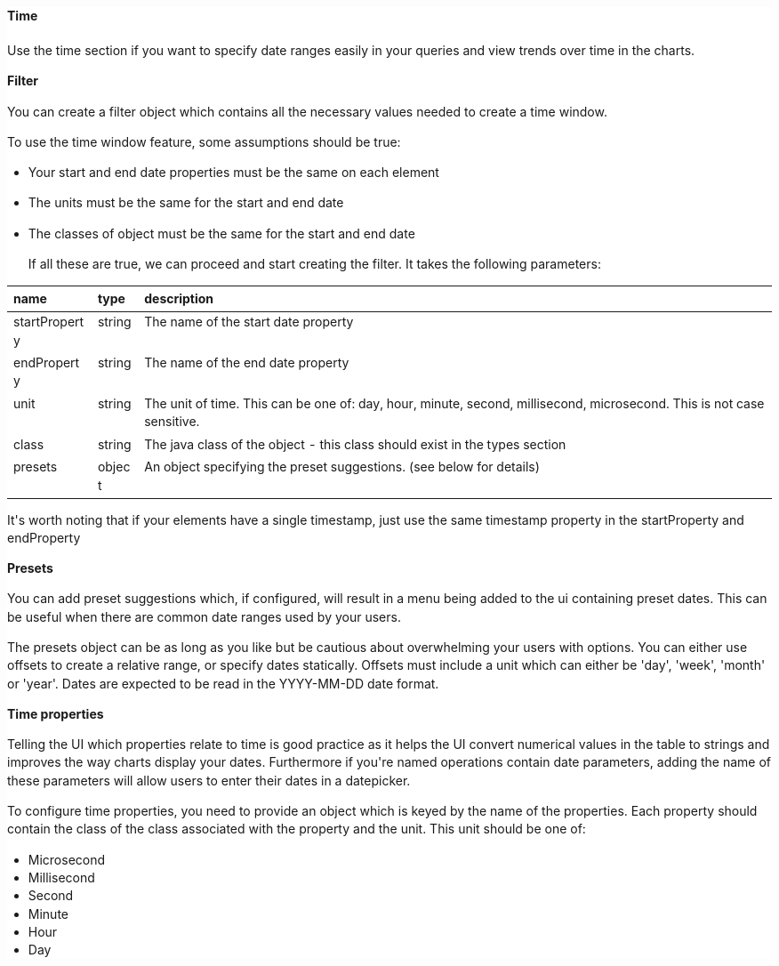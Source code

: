 #### Time

Use the time section if you want to specify date ranges easily in your queries and view trends over time in the charts.

**Filter**

You can create a filter object which contains all the necessary values needed to create a time window.

To use the time window feature, some assumptions should be true:

- Your start and end date properties must be the same on each element
- The units must be the same for the start and end date
- The classes of object must be the same for the start and end date

  If all these are true, we can proceed and start creating the filter. It takes the following parameters:

| name          | type   | description                                                                                                            |
| :------------ | :----- | :--------------------------------------------------------------------------------------------------------------------- |
| startProperty | string | The name of the start date property                                                                                    |
| endProperty   | string | The name of the end date property                                                                                      |
| unit          | string | The unit of time. This can be one of: day, hour, minute, second, millisecond, microsecond. This is not case sensitive. |
| class         | string | The java class of the object - this class should exist in the types section                                            |
| presets       | object | An object specifying the preset suggestions. \(see below for details\)                                                 |

It's worth noting that if your elements have a single timestamp, just use the same timestamp property in the startProperty and endProperty

**Presets**

You can add preset suggestions which, if configured, will result in a menu being added to the ui containing preset dates. This can be useful when there are common date ranges used by your users.

The presets object can be as long as you like but be cautious about overwhelming your users with options. You can either use offsets to create a relative range, or specify dates statically. Offsets must include a unit which can either be 'day', 'week', 'month' or 'year'. Dates are expected to be read in the YYYY-MM-DD date format.

**Time properties**

Telling the UI which properties relate to time is good practice as it helps the UI convert numerical values in the table to strings and improves the way charts display your dates. Furthermore if you're named operations contain date parameters, adding the name of these parameters will allow users to enter their dates in a datepicker.

To configure time properties, you need to provide an object which is keyed by the name of the properties. Each property should contain the class of the class associated with the property and the unit. This unit should be one of:

- Microsecond
- Millisecond
- Second
- Minute
- Hour
- Day
